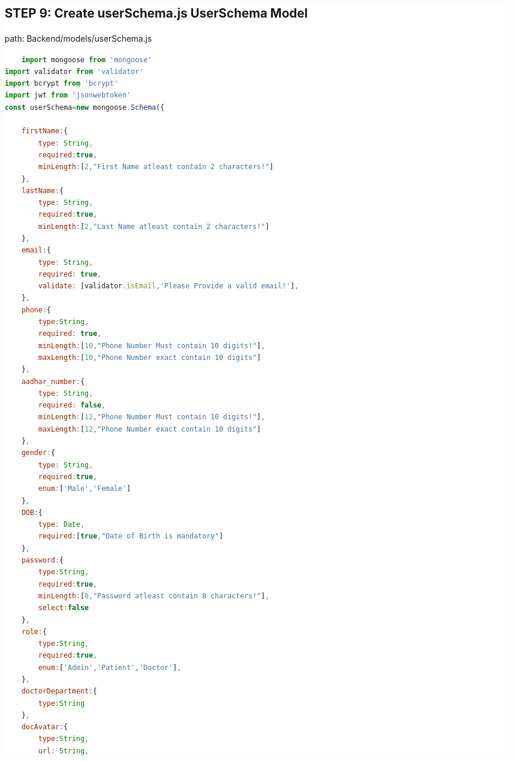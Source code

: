 ## STEP 9: Create userSchema.js UserSchema Model

path: Backend/models/userSchema.js

```javascript
    import mongoose from 'mongoose'
import validator from 'validator'
import bcrypt from 'bcrypt'
import jwt from 'jsonwebtoken'
const userSchema=new mongoose.Schema({

    firstName:{
        type: String,
        required:true,
        minLength:[2,"First Name atleast contain 2 characters!"]
    },
    lastName:{
        type: String,
        required:true,
        minLength:[2,"Last Name atleast contain 2 characters!"]
    },
    email:{
        type: String,
        required: true,
        validate: [validator.isEmail,'Please Provide a valid email!'],
    },
    phone:{
        type:String,
        required: true,
        minLength:[10,"Phone Number Must contain 10 digits!"],
        maxLength:[10,"Phone Number exact contain 10 digits"]
    },
    aadhar_number:{
        type: String,
        required: false,
        minLength:[12,"Phone Number Must contain 10 digits!"],
        maxLength:[12,"Phone Number exact contain 10 digits"]
    },
    gender:{
        type: String,
        required:true,
        enum:['Male','Female']
    },
    DOB:{
        type: Date,
        required:[true,"Date of Birth is mandatory"]
    },
    password:{
        type:String,
        required:true,
        minLength:[8,"Password atleast contain 8 characters!"],
        select:false
    },
    role:{
        type:String,
        required:true,
        enum:['Admin','Patient','Doctor'],
    },
    doctorDepartment:{
        type:String
    },
    docAvatar:{
        type:String,
        url: String,
```